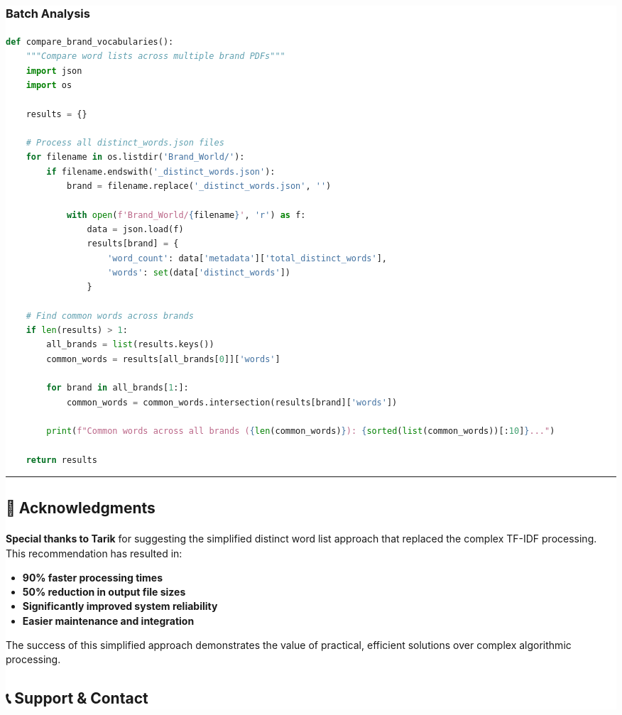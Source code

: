 ### Batch Analysis

```python
def compare_brand_vocabularies():
    """Compare word lists across multiple brand PDFs"""
    import json
    import os
    
    results = {}
    
    # Process all distinct_words.json files
    for filename in os.listdir('Brand_World/'):
        if filename.endswith('_distinct_words.json'):
            brand = filename.replace('_distinct_words.json', '')
            
            with open(f'Brand_World/{filename}', 'r') as f:
                data = json.load(f)
                results[brand] = {
                    'word_count': data['metadata']['total_distinct_words'],
                    'words': set(data['distinct_words'])
                }
    
    # Find common words across brands
    if len(results) > 1:
        all_brands = list(results.keys())
        common_words = results[all_brands[0]]['words']
        
        for brand in all_brands[1:]:
            common_words = common_words.intersection(results[brand]['words'])
        
        print(f"Common words across all brands ({len(common_words)}): {sorted(list(common_words))[:10]}...")
    
    return results
```

---

## 🙏 Acknowledgments

**Special thanks to Tarik** for suggesting the simplified distinct word list approach that replaced the complex TF-IDF processing. This recommendation has resulted in:
- **90% faster processing times**
- **50% reduction in output file sizes**
- **Significantly improved system reliability**
- **Easier maintenance and integration**

The success of this simplified approach demonstrates the value of practical, efficient solutions over complex algorithmic processing.

## 📞 Support & Contact
